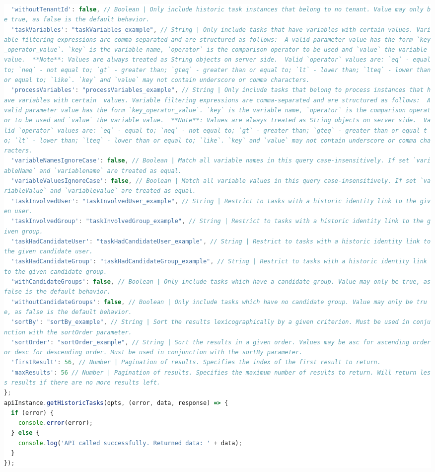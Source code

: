 ```javascript
  'withoutTenantId': false, // Boolean | Only include historic task instances that belong to no tenant. Value may only be true, as false is the default behavior.
  'taskVariables': "taskVariables_example", // String | Only include tasks that have variables with certain values. Variable filtering expressions are comma-separated and are structured as follows:  A valid parameter value has the form `key_operator_value`. `key` is the variable name, `operator` is the comparison operator to be used and `value` the variable value.  **Note**: Values are always treated as String objects on server side.  Valid `operator` values are: `eq` - equal to; `neq` - not equal to; `gt` - greater than; `gteq` - greater than or equal to; `lt` - lower than; `lteq` - lower than or equal to; `like`. `key` and `value` may not contain underscore or comma characters.
  'processVariables': "processVariables_example", // String | Only include tasks that belong to process instances that have variables with certain  values. Variable filtering expressions are comma-separated and are structured as follows:  A valid parameter value has the form `key_operator_value`. `key` is the variable name, `operator` is the comparison operator to be used and `value` the variable value.  **Note**: Values are always treated as String objects on server side.  Valid `operator` values are: `eq` - equal to; `neq` - not equal to; `gt` - greater than; `gteq` - greater than or equal to; `lt` - lower than; `lteq` - lower than or equal to; `like`. `key` and `value` may not contain underscore or comma characters.
  'variableNamesIgnoreCase': false, // Boolean | Match all variable names in this query case-insensitively. If set `variableName` and `variablename` are treated as equal.
  'variableValuesIgnoreCase': false, // Boolean | Match all variable values in this query case-insensitively. If set `variableValue` and `variablevalue` are treated as equal.
  'taskInvolvedUser': "taskInvolvedUser_example", // String | Restrict to tasks with a historic identity link to the given user.
  'taskInvolvedGroup': "taskInvolvedGroup_example", // String | Restrict to tasks with a historic identity link to the given group.
  'taskHadCandidateUser': "taskHadCandidateUser_example", // String | Restrict to tasks with a historic identity link to the given candidate user.
  'taskHadCandidateGroup': "taskHadCandidateGroup_example", // String | Restrict to tasks with a historic identity link to the given candidate group.     
  'withCandidateGroups': false, // Boolean | Only include tasks which have a candidate group. Value may only be true, as false is the default behavior.
  'withoutCandidateGroups': false, // Boolean | Only include tasks which have no candidate group. Value may only be true, as false is the default behavior.
  'sortBy': "sortBy_example", // String | Sort the results lexicographically by a given criterion. Must be used in conjunction with the sortOrder parameter.
  'sortOrder': "sortOrder_example", // String | Sort the results in a given order. Values may be asc for ascending order or desc for descending order. Must be used in conjunction with the sortBy parameter.
  'firstResult': 56, // Number | Pagination of results. Specifies the index of the first result to return.
  'maxResults': 56 // Number | Pagination of results. Specifies the maximum number of results to return. Will return less results if there are no more results left.
};
apiInstance.getHistoricTasks(opts, (error, data, response) => {
  if (error) {
    console.error(error);
  } else {
    console.log('API called successfully. Returned data: ' + data);
  }
});
```

